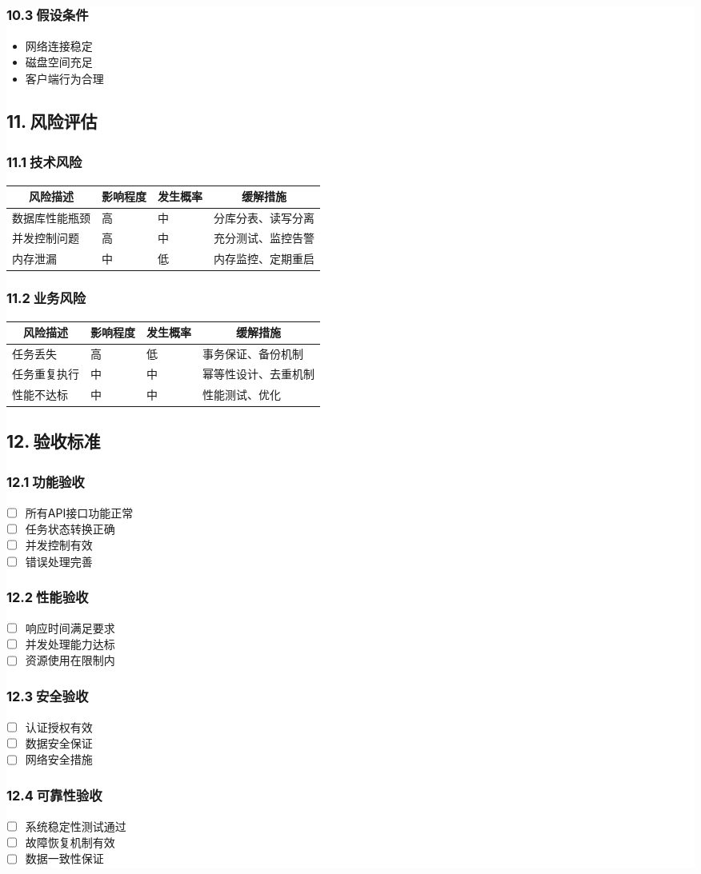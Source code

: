 ### 10.3 假设条件
- 网络连接稳定
- 磁盘空间充足
- 客户端行为合理

## 11. 风险评估

### 11.1 技术风险
| 风险描述 | 影响程度 | 发生概率 | 缓解措施 |
|---------|---------|---------|---------|
| 数据库性能瓶颈 | 高 | 中 | 分库分表、读写分离 |
| 并发控制问题 | 高 | 中 | 充分测试、监控告警 |
| 内存泄漏 | 中 | 低 | 内存监控、定期重启 |

### 11.2 业务风险
| 风险描述 | 影响程度 | 发生概率 | 缓解措施 |
|---------|---------|---------|---------|
| 任务丢失 | 高 | 低 | 事务保证、备份机制 |
| 任务重复执行 | 中 | 中 | 幂等性设计、去重机制 |
| 性能不达标 | 中 | 中 | 性能测试、优化 |

## 12. 验收标准

### 12.1 功能验收
- [ ] 所有API接口功能正常
- [ ] 任务状态转换正确
- [ ] 并发控制有效
- [ ] 错误处理完善

### 12.2 性能验收
- [ ] 响应时间满足要求
- [ ] 并发处理能力达标
- [ ] 资源使用在限制内

### 12.3 安全验收
- [ ] 认证授权有效
- [ ] 数据安全保证
- [ ] 网络安全措施

### 12.4 可靠性验收
- [ ] 系统稳定性测试通过
- [ ] 故障恢复机制有效
- [ ] 数据一致性保证
